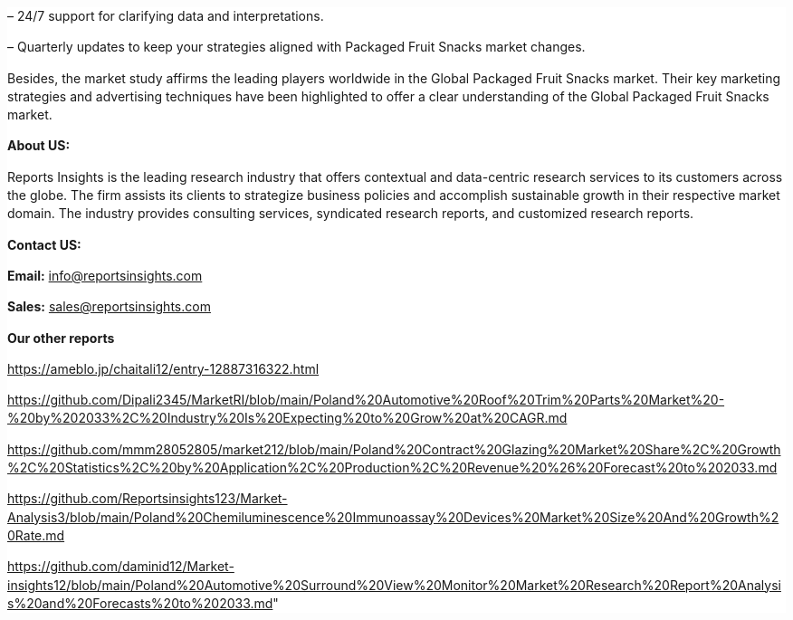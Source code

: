 – 24/7 support for clarifying data and interpretations.

– Quarterly updates to keep your strategies aligned with Packaged Fruit Snacks market changes.

Besides, the market study affirms the leading players worldwide in the Global Packaged Fruit Snacks market. Their key marketing strategies and advertising techniques have been highlighted to offer a clear understanding of the Global Packaged Fruit Snacks market.

<strong><strong>About US</strong>:</strong>

Reports Insights is the leading research industry that offers contextual and data-centric research services to its customers across the globe. The firm assists its clients to strategize business policies and accomplish sustainable growth in their respective market domain. The industry provides consulting services, syndicated research reports, and customized research reports.

<strong>Contact US:</strong>

<p class=><b>Email:</b> <a href=mailto:info@reportsinsights.com>info@reportsinsights.com</a></p>
<p class=><b>Sales:</b> <a href=mailto:sales@reportsinsights.com>sales@reportsinsights.com</a></p>

<strong>Our other reports</strong>

<a href=https://ameblo.jp/chaitali12/entry-12887316322.html>https://ameblo.jp/chaitali12/entry-12887316322.html</a>

<a href=https://github.com/Dipali2345/MarketRI/blob/main/Poland%20Automotive%20Roof%20Trim%20Parts%20Market%20-%20by%202033%2C%20Industry%20Is%20Expecting%20to%20Grow%20at%20CAGR.md>https://github.com/Dipali2345/MarketRI/blob/main/Poland%20Automotive%20Roof%20Trim%20Parts%20Market%20-%20by%202033%2C%20Industry%20Is%20Expecting%20to%20Grow%20at%20CAGR.md</a>

<a href=https://github.com/mmm28052805/market212/blob/main/Poland%20Contract%20Glazing%20Market%20Share%2C%20Growth%2C%20Statistics%2C%20by%20Application%2C%20Production%2C%20Revenue%20%26%20Forecast%20to%202033.md>https://github.com/mmm28052805/market212/blob/main/Poland%20Contract%20Glazing%20Market%20Share%2C%20Growth%2C%20Statistics%2C%20by%20Application%2C%20Production%2C%20Revenue%20%26%20Forecast%20to%202033.md</a>

<a href=https://github.com/Reportsinsights123/Market-Analysis3/blob/main/Poland%20Chemiluminescence%20Immunoassay%20Devices%20Market%20Size%20And%20Growth%20Rate.md>https://github.com/Reportsinsights123/Market-Analysis3/blob/main/Poland%20Chemiluminescence%20Immunoassay%20Devices%20Market%20Size%20And%20Growth%20Rate.md</a>

<a href=https://github.com/daminid12/Market-insights12/blob/main/Poland%20Automotive%20Surround%20View%20Monitor%20Market%20Research%20Report%20Analysis%20and%20Forecasts%20to%202033.md>https://github.com/daminid12/Market-insights12/blob/main/Poland%20Automotive%20Surround%20View%20Monitor%20Market%20Research%20Report%20Analysis%20and%20Forecasts%20to%202033.md</a>"
